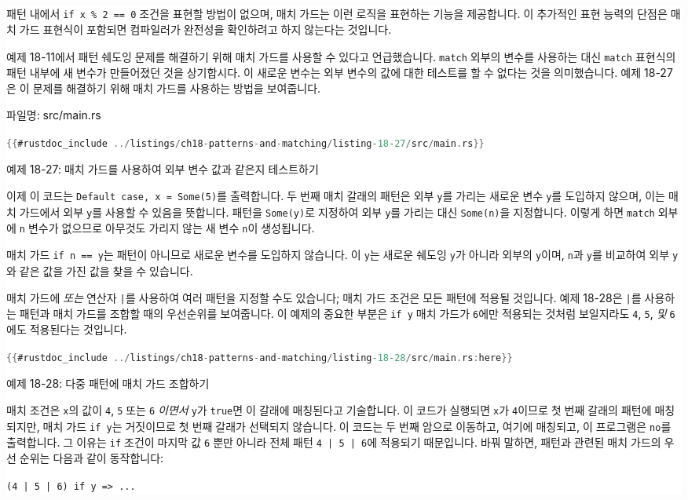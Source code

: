 패턴 내에서 `if x % 2 == 0` 조건을 표현할 방법이 없으며, 매치
가드는 이런 로직을 표현하는 기능을 제공합니다. 이 추가적인 표현
능력의 단점은 매치 가드 표현식이 포함되면 컴파일러가 완전성을
확인하려고 하지 않는다는 것입니다.

예제 18-11에서 패턴 쉐도잉 문제를 해결하기 위해 매치 가드를
사용할 수 있다고 언급했습니다. `match` 외부의 변수를 사용하는 대신
`match` 표현식의 패턴 내부에 새 변수가 만들어졌던 것을 상기합시다.
이 새로운 변수는 외부 변수의 값에 대한 테스트를 할 수 없다는 것을
의미했습니다. 예제 18-27은 이 문제를 해결하기 위해 매치 가드를
사용하는 방법을 보여줍니다.

<span class="filename">파일명: src/main.rs</span>

```rust
{{#rustdoc_include ../listings/ch18-patterns-and-matching/listing-18-27/src/main.rs}}
```

<span class="caption">예제 18-27: 매치 가드를 사용하여 외부 변수
값과 같은지 테스트하기</span>

이제 이 코드는 `Default case, x = Some(5)`를 출력합니다. 두 번째 매치
갈래의 패턴은 외부 `y`를 가리는 새로운 변수 `y`를 도입하지 않으며,
이는 매치 가드에서 외부 `y`를 사용할 수 있음을 뜻합니다. 패턴을
`Some(y)`로 지정하여 외부 `y`를 가리는 대신 `Some(n)`을 지정합니다.
이렇게 하면 `match` 외부에 `n` 변수가 없으므로 아무것도 가리지 않는
새 변수 `n`이 생성됩니다.

매치 가드 `if n == y`는 패턴이 아니므로 새로운 변수를 도입하지
않습니다. 이 `y`는 새로운 쉐도잉 `y`가 아니라 외부의 `y`이며,
`n`과 `y`를 비교하여 외부 `y`와 같은 값을 가진 값을 찾을 수
있습니다.

매치 가드에 *또는* 연산자 `|`를 사용하여 여러 패턴을 지정할 수도
있습니다; 매치 가드 조건은 모든 패턴에 적용될 것입니다. 예제 18-28은
`|`를 사용하는 패턴과 매치 가드를 조합할 때의 우선순위를
보여줍니다. 이 예제의 중요한 부분은 `if y` 매치 가드가 `6`에만
적용되는 것처럼 보일지라도 `4`, `5`, *및* `6`에도 적용된다는
것입니다.

```rust
{{#rustdoc_include ../listings/ch18-patterns-and-matching/listing-18-28/src/main.rs:here}}
```

<span class="caption">예제 18-28: 다중 패턴에 매치 가드
조합하기</span>

매치 조건은 `x`의 값이 `4`, `5` 또는 `6` *이면서* `y`가 `true`면
이 갈래에 매칭된다고 기술합니다. 이 코드가 실행되면 `x`가 `4`이므로
첫 번째 갈래의 패턴에 매칭되지만, 매치 가드 `if y`는 거짓이므로
첫 번째 갈래가 선택되지 않습니다. 이 코드는 두 번째 암으로 이동하고,
여기에 매칭되고, 이 프로그램은 `no`를 출력합니다. 그 이유는 `if`
조건이 마지막 값 `6` 뿐만 아니라 전체 패턴 `4 | 5 | 6`에 적용되기
때문입니다. 바꿔 말하면, 패턴과 관련된 매치 가드의 우선 순위는 다음과
같이 동작합니다:

```text
(4 | 5 | 6) if y => ...
```
